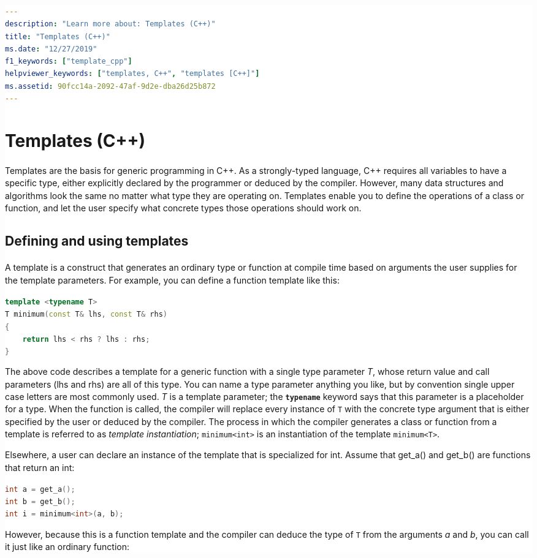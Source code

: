 ```yaml
---
description: "Learn more about: Templates (C++)"
title: "Templates (C++)"
ms.date: "12/27/2019"
f1_keywords: ["template_cpp"]
helpviewer_keywords: ["templates, C++", "templates [C++]"]
ms.assetid: 90fcc14a-2092-47af-9d2e-dba26d25b872
---
```

# Templates (C++)

Templates are the basis for generic programming in C++. As a strongly-typed language, C++ requires all variables to have a specific type, either explicitly declared by the programmer or deduced by the compiler. However, many data structures and algorithms look the same no matter what type they are operating on. Templates enable you to define the operations of a class or function, and let the user specify what concrete types those operations should work on.

## Defining and using templates

A template is a construct that generates an ordinary type or function at compile time based on arguments the user supplies for the template parameters. For example, you can define a function template like this:

```cpp
template <typename T>
T minimum(const T& lhs, const T& rhs)
{
    return lhs < rhs ? lhs : rhs;
}
```

The above code describes a template for a generic function with a single type parameter *T*, whose return value and call parameters (lhs and rhs) are all of this type. You can name a type parameter anything you like, but by convention single upper case letters are most commonly used. *T* is a template parameter; the **`typename`** keyword says that this parameter is a placeholder for a type. When the function is called, the compiler will replace every instance of `T` with the concrete type argument that is either specified by the user or deduced by the compiler. The process in which the compiler generates a class or function from a template is referred to as  *template instantiation*; `minimum<int>` is an instantiation of the template `minimum<T>`.

Elsewhere, a user can declare an instance of the template  that is specialized for int. Assume that get_a() and get_b() are functions that return an int:

```cpp
int a = get_a();
int b = get_b();
int i = minimum<int>(a, b);
```

However, because this is a function template and the compiler can deduce the type of `T` from the arguments *a* and *b*, you can call it just like an ordinary function:
